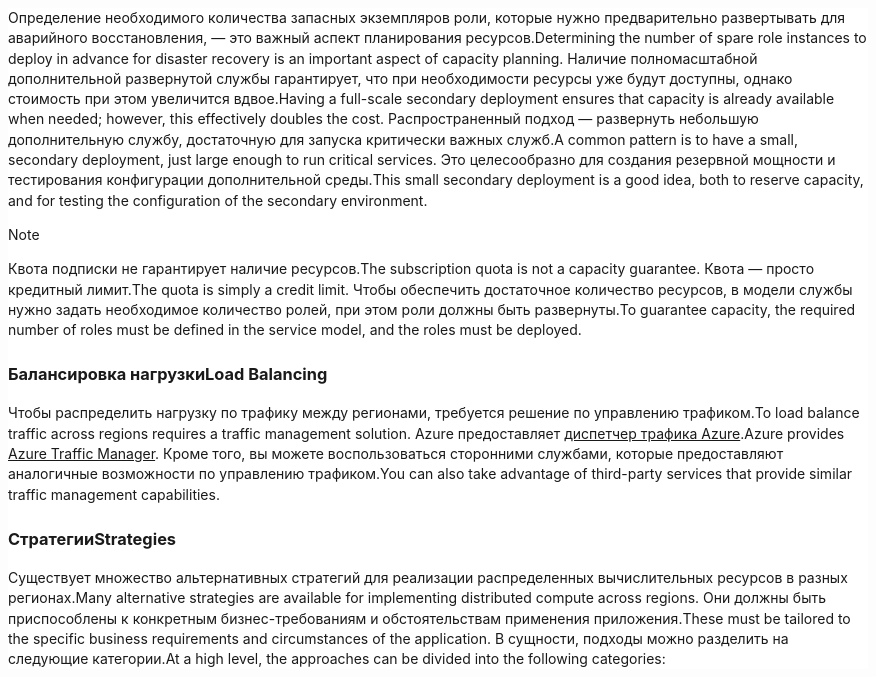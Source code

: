<span data-ttu-id="61d7d-114">Определение необходимого количества запасных экземпляров роли, которые нужно предварительно развертывать для аварийного восстановления, — это важный аспект планирования ресурсов.</span><span class="sxs-lookup"><span data-stu-id="61d7d-114">Determining the number of spare role instances to deploy in advance for disaster recovery is an important aspect of capacity planning.</span></span> <span data-ttu-id="61d7d-115">Наличие полномасштабной дополнительной развернутой службы гарантирует, что при необходимости ресурсы уже будут доступны, однако стоимость при этом увеличится вдвое.</span><span class="sxs-lookup"><span data-stu-id="61d7d-115">Having a full-scale secondary deployment ensures that capacity is already available when needed; however, this effectively doubles the cost.</span></span> <span data-ttu-id="61d7d-116">Распространенный подход — развернуть небольшую дополнительную службу, достаточную для запуска критически важных служб.</span><span class="sxs-lookup"><span data-stu-id="61d7d-116">A common pattern is to have a small, secondary deployment, just large enough to run critical services.</span></span> <span data-ttu-id="61d7d-117">Это целесообразно для создания резервной мощности и тестирования конфигурации дополнительной среды.</span><span class="sxs-lookup"><span data-stu-id="61d7d-117">This small secondary deployment is a good idea, both to reserve capacity, and for testing the configuration of the secondary environment.</span></span>

> [!NOTE]
> <span data-ttu-id="61d7d-118">Квота подписки не гарантирует наличие ресурсов.</span><span class="sxs-lookup"><span data-stu-id="61d7d-118">The subscription quota is not a capacity guarantee.</span></span> <span data-ttu-id="61d7d-119">Квота — просто кредитный лимит.</span><span class="sxs-lookup"><span data-stu-id="61d7d-119">The quota is simply a credit limit.</span></span> <span data-ttu-id="61d7d-120">Чтобы обеспечить достаточное количество ресурсов, в модели службы нужно задать необходимое количество ролей, при этом роли должны быть развернуты.</span><span class="sxs-lookup"><span data-stu-id="61d7d-120">To guarantee capacity, the required number of roles must be defined in the service model, and the roles must be deployed.</span></span>
> 
> 

### <a name="load-balancing"></a><span data-ttu-id="61d7d-121">Балансировка нагрузки</span><span class="sxs-lookup"><span data-stu-id="61d7d-121">Load Balancing</span></span>
<span data-ttu-id="61d7d-122">Чтобы распределить нагрузку по трафику между регионами, требуется решение по управлению трафиком.</span><span class="sxs-lookup"><span data-stu-id="61d7d-122">To load balance traffic across regions requires a traffic management solution.</span></span> <span data-ttu-id="61d7d-123">Azure предоставляет [диспетчер трафика Azure](https://azure.microsoft.com/services/traffic-manager/).</span><span class="sxs-lookup"><span data-stu-id="61d7d-123">Azure provides [Azure Traffic Manager](https://azure.microsoft.com/services/traffic-manager/).</span></span> <span data-ttu-id="61d7d-124">Кроме того, вы можете воспользоваться сторонними службами, которые предоставляют аналогичные возможности по управлению трафиком.</span><span class="sxs-lookup"><span data-stu-id="61d7d-124">You can also take advantage of third-party services that provide similar traffic management capabilities.</span></span>

### <a name="strategies"></a><span data-ttu-id="61d7d-125">Стратегии</span><span class="sxs-lookup"><span data-stu-id="61d7d-125">Strategies</span></span>
<span data-ttu-id="61d7d-126">Существует множество альтернативных стратегий для реализации распределенных вычислительных ресурсов в разных регионах.</span><span class="sxs-lookup"><span data-stu-id="61d7d-126">Many alternative strategies are available for implementing distributed compute across regions.</span></span> <span data-ttu-id="61d7d-127">Они должны быть приспособлены к конкретным бизнес-требованиям и обстоятельствам применения приложения.</span><span class="sxs-lookup"><span data-stu-id="61d7d-127">These must be tailored to the specific business requirements and circumstances of the application.</span></span> <span data-ttu-id="61d7d-128">В сущности, подходы можно разделить на следующие категории.</span><span class="sxs-lookup"><span data-stu-id="61d7d-128">At a high level, the approaches can be divided into the following categories:</span></span>
